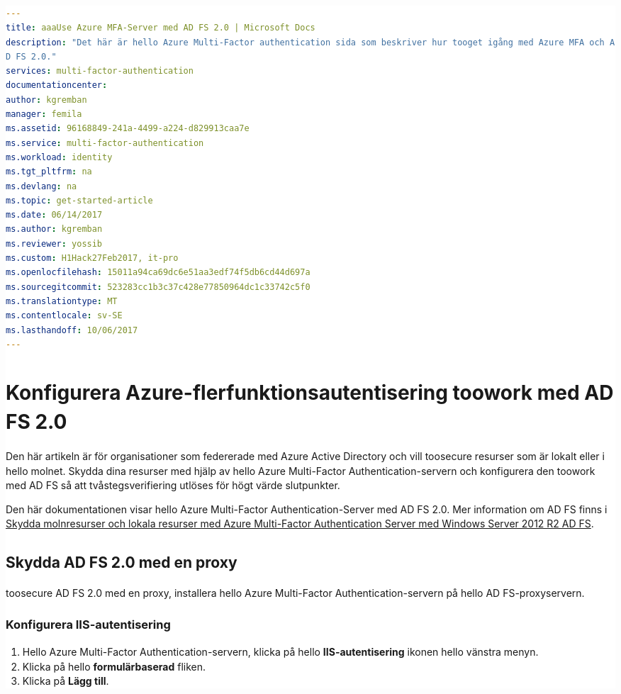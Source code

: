 ```yaml
---
title: aaaUse Azure MFA-Server med AD FS 2.0 | Microsoft Docs
description: "Det här är hello Azure Multi-Factor authentication sida som beskriver hur tooget igång med Azure MFA och AD FS 2.0."
services: multi-factor-authentication
documentationcenter: 
author: kgremban
manager: femila
ms.assetid: 96168849-241a-4499-a224-d829913caa7e
ms.service: multi-factor-authentication
ms.workload: identity
ms.tgt_pltfrm: na
ms.devlang: na
ms.topic: get-started-article
ms.date: 06/14/2017
ms.author: kgremban
ms.reviewer: yossib
ms.custom: H1Hack27Feb2017, it-pro
ms.openlocfilehash: 15011a94ca69dc6e51aa3edf74f5db6cd44d697a
ms.sourcegitcommit: 523283cc1b3c37c428e77850964dc1c33742c5f0
ms.translationtype: MT
ms.contentlocale: sv-SE
ms.lasthandoff: 10/06/2017
---
```

# <a name="configure-azure-multi-factor-authentication-server-toowork-with-ad-fs-20"></a>Konfigurera Azure-flerfunktionsautentisering toowork med AD FS 2.0
Den här artikeln är för organisationer som federerade med Azure Active Directory och vill toosecure resurser som är lokalt eller i hello molnet. Skydda dina resurser med hjälp av hello Azure Multi-Factor Authentication-servern och konfigurera den toowork med AD FS så att tvåstegsverifiering utlöses för högt värde slutpunkter.

Den här dokumentationen visar hello Azure Multi-Factor Authentication-Server med AD FS 2.0. Mer information om AD FS finns i [Skydda molnresurser och lokala resurser med Azure Multi-Factor Authentication Server med Windows Server 2012 R2 AD FS](multi-factor-authentication-get-started-adfs-w2k12.md).

## <a name="secure-ad-fs-20-with-a-proxy"></a>Skydda AD FS 2.0 med en proxy
toosecure AD FS 2.0 med en proxy, installera hello Azure Multi-Factor Authentication-servern på hello AD FS-proxyservern.

### <a name="configure-iis-authentication"></a>Konfigurera IIS-autentisering
1. Hello Azure Multi-Factor Authentication-servern, klicka på hello **IIS-autentisering** ikonen hello vänstra menyn.
2. Klicka på hello **formulärbaserad** fliken.
3. Klicka på **Lägg till**.
